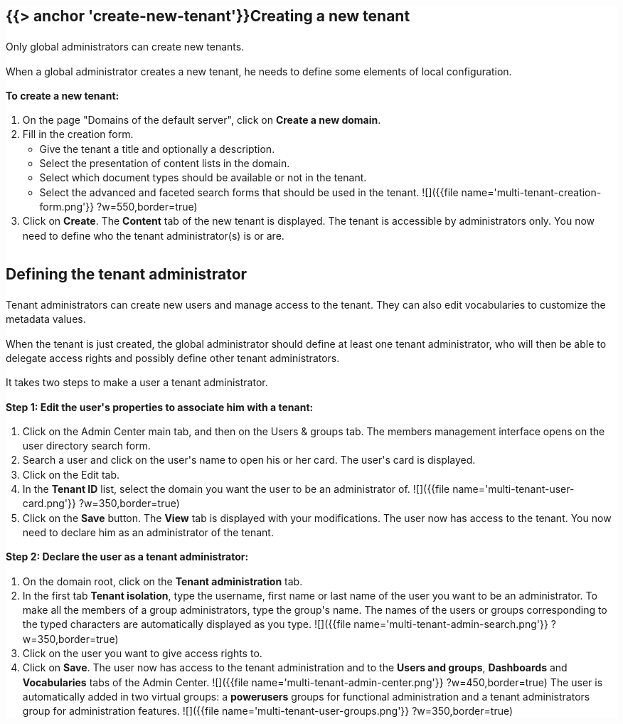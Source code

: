 ## {{> anchor 'create-new-tenant'}}Creating a new tenant

Only global administrators can create new tenants.

When a global administrator creates a new tenant, he needs to define some elements of local configuration.

**To create a new tenant:**

1.  On the page "Domains of the default server", click on **Create a new domain**.
2.  Fill in the creation form.
    *   Give the tenant a title and optionally a description.
    *   Select the presentation of content lists in the domain.
    *   Select which document types should be available or not in the tenant.
    *   Select the advanced and faceted search forms that should be used in the tenant.
        ![]({{file name='multi-tenant-creation-form.png'}} ?w=550,border=true)
3.  Click on **Create**.
    The **Content** tab of the new tenant is displayed.
    The tenant is accessible by administrators only. You now need to define who the tenant administrator(s) is or are.

## Defining the tenant administrator

Tenant administrators can create new users and manage access to the tenant. They can also edit vocabularies to customize the metadata values.

When the tenant is just created, the global administrator should define at least one tenant administrator, who will then be able to delegate access rights and possibly define other tenant administrators.

It takes two steps to make a user a tenant administrator.

**Step 1: Edit the user's properties to associate him with a tenant:**

1.  Click on the Admin Center main tab, and then on the Users & groups tab.
    The members management interface opens on the user directory search form.
2.  Search a user and click on the user's name to open his or her card.
    The user's card is displayed.
3.  Click on the Edit tab.
4.  In the **Tenant ID** list, select the domain you want the user to be an administrator of.
    ![]({{file name='multi-tenant-user-card.png'}} ?w=350,border=true)
5.  Click on the **Save** button.
    The **View** tab is displayed with your modifications.
    The user now has access to the tenant. You now need to declare him as an administrator of the tenant.

**Step 2: Declare the user as a tenant administrator:**

1.  On the domain root, click on the **Tenant administration** tab.
2.  In the first tab **Tenant isolation**, type the username, first name or last name of the user you want to be an administrator.
    To make all the members of a group administrators, type the group's name.
    The names of the users or groups corresponding to the typed characters are automatically displayed as you type.
    ![]({{file name='multi-tenant-admin-search.png'}} ?w=350,border=true)
3.  Click on the user you want to give access rights to.
4.  Click on **Save**.
    The user now has access to the tenant administration and to the **Users and groups**, **Dashboards** and **Vocabularies** tabs of the Admin Center.
    ![]({{file name='multi-tenant-admin-center.png'}} ?w=450,border=true)
    The user is automatically added in two virtual groups: a **powerusers** groups for functional administration and a tenant administrators group for administration features.
    ![]({{file name='multi-tenant-user-groups.png'}} ?w=350,border=true)

